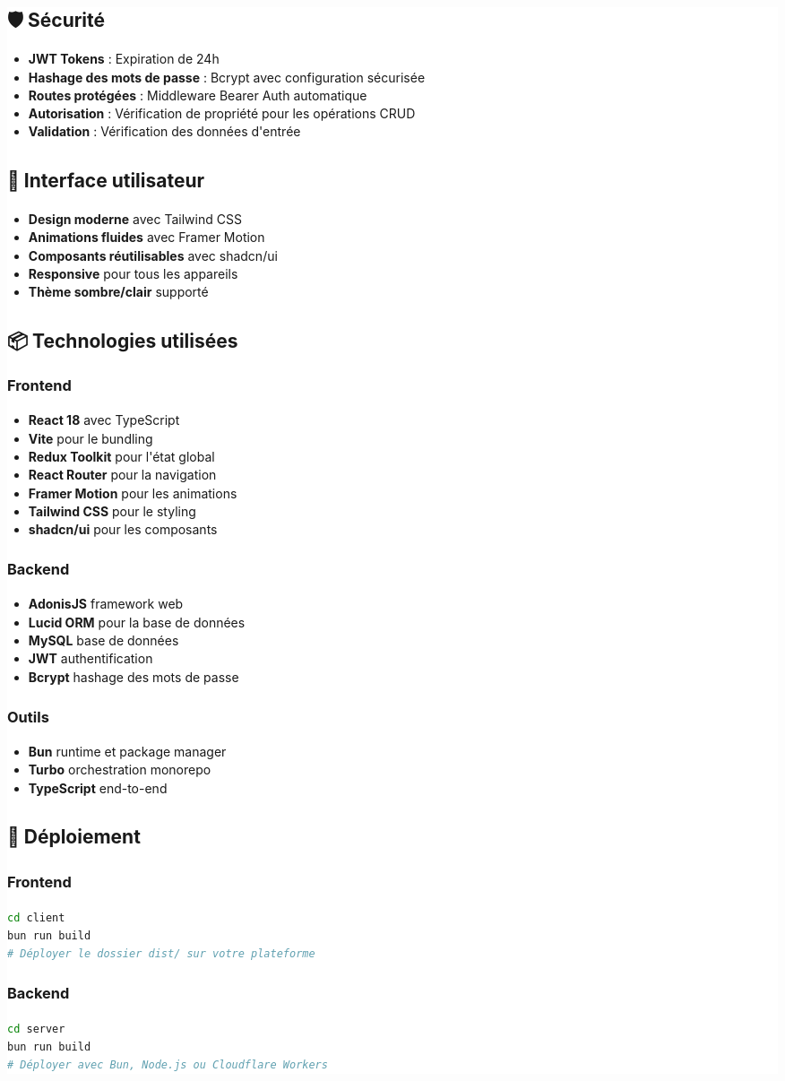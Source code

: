 ## 🛡️ Sécurité

- **JWT Tokens** : Expiration de 24h
- **Hashage des mots de passe** : Bcrypt avec configuration sécurisée
- **Routes protégées** : Middleware Bearer Auth automatique
- **Autorisation** : Vérification de propriété pour les opérations CRUD
- **Validation** : Vérification des données d'entrée

## 🎨 Interface utilisateur

- **Design moderne** avec Tailwind CSS
- **Animations fluides** avec Framer Motion
- **Composants réutilisables** avec shadcn/ui
- **Responsive** pour tous les appareils
- **Thème sombre/clair** supporté

## 📦 Technologies utilisées

### Frontend
- **React 18** avec TypeScript
- **Vite** pour le bundling
- **Redux Toolkit** pour l'état global
- **React Router** pour la navigation
- **Framer Motion** pour les animations
- **Tailwind CSS** pour le styling
- **shadcn/ui** pour les composants

### Backend
- **AdonisJS** framework web
- **Lucid ORM** pour la base de données
- **MySQL** base de données
- **JWT** authentification
- **Bcrypt** hashage des mots de passe

### Outils
- **Bun** runtime et package manager
- **Turbo** orchestration monorepo
- **TypeScript** end-to-end

## 🚀 Déploiement

### Frontend
```bash
cd client
bun run build
# Déployer le dossier dist/ sur votre plateforme
```

### Backend
```bash
cd server
bun run build
# Déployer avec Bun, Node.js ou Cloudflare Workers
```
